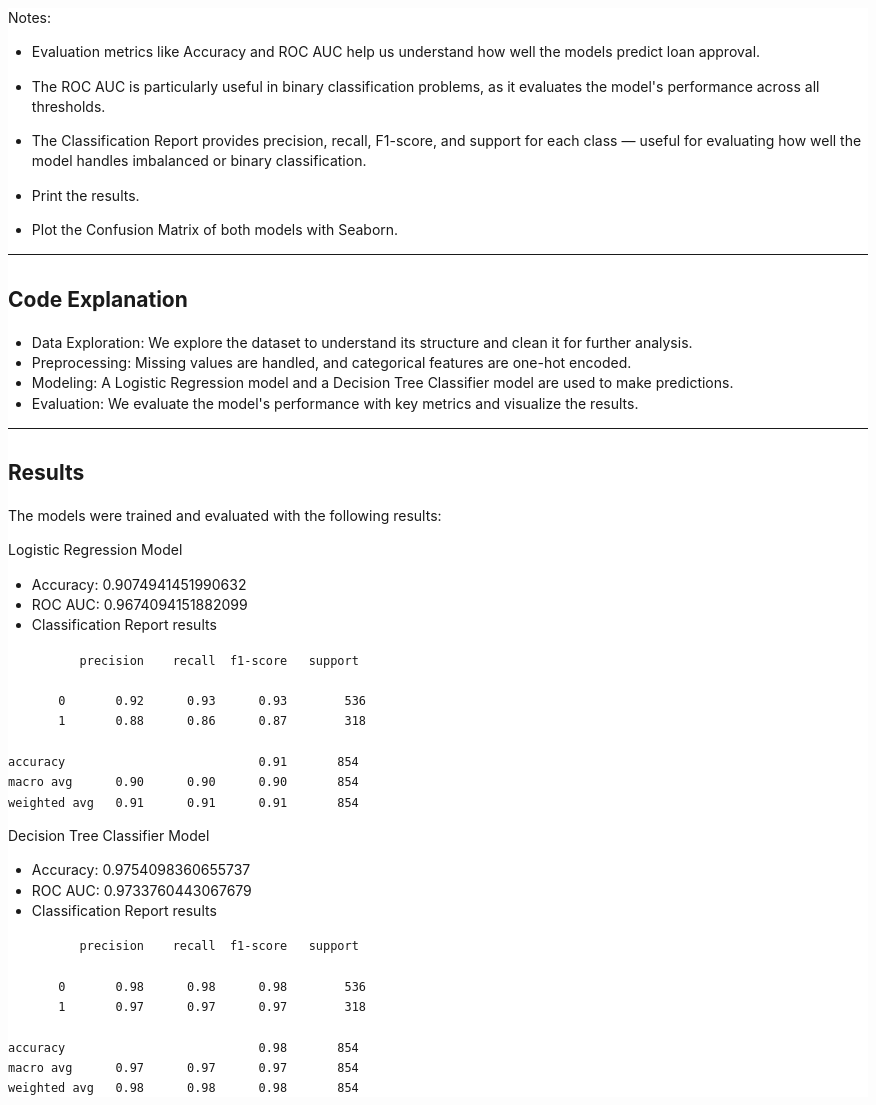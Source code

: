 Notes: 
- Evaluation metrics like Accuracy and ROC AUC help us understand how well the models predict loan approval. 
- The ROC AUC is particularly useful in binary classification problems, as it evaluates the model's performance across all thresholds.
- The Classification Report provides precision, recall, F1-score, and support for each class — useful for evaluating how well the model handles imbalanced or binary classification.


- Print the results.
- Plot the Confusion Matrix of both models with Seaborn.

---

## Code Explanation

- Data Exploration: We explore the dataset to understand its structure and clean it for further analysis.
- Preprocessing: Missing values are handled, and categorical features are one-hot encoded.
- Modeling: A Logistic Regression model and a Decision Tree Classifier model are used to make predictions.
- Evaluation: We evaluate the model's performance with key metrics and visualize the results.

---

## Results

The models were trained and evaluated with the following results:

Logistic Regression Model
- Accuracy: 0.9074941451990632
- ROC AUC: 0.9674094151882099
- Classification Report results

```
          precision    recall  f1-score   support

       0       0.92      0.93      0.93        536
       1       0.88      0.86      0.87        318

accuracy                           0.91       854
macro avg      0.90      0.90      0.90       854
weighted avg   0.91      0.91      0.91       854
```

Decision Tree Classifier Model
- Accuracy: 0.9754098360655737
- ROC AUC: 0.9733760443067679
- Classification Report results

```
          precision    recall  f1-score   support

       0       0.98      0.98      0.98        536
       1       0.97      0.97      0.97        318

accuracy                           0.98       854
macro avg      0.97      0.97      0.97       854
weighted avg   0.98      0.98      0.98       854
```

